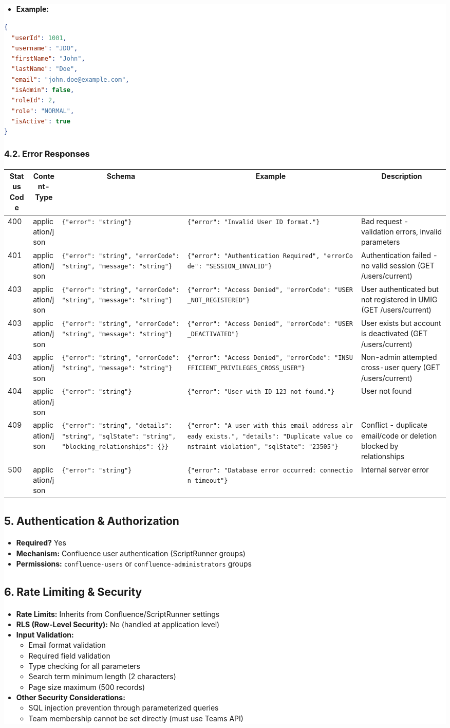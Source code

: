 - **Example:**

```json
{
  "userId": 1001,
  "username": "JDO",
  "firstName": "John",
  "lastName": "Doe",
  "email": "john.doe@example.com",
  "isAdmin": false,
  "roleId": 2,
  "role": "NORMAL",
  "isActive": true
}
```

### 4.2. Error Responses

| Status Code | Content-Type     | Schema                                                                                         | Example                                                                                                                               | Description                                                          |
| ----------- | ---------------- | ---------------------------------------------------------------------------------------------- | ------------------------------------------------------------------------------------------------------------------------------------- | -------------------------------------------------------------------- |
| 400         | application/json | `{"error": "string"}`                                                                          | `{"error": "Invalid User ID format."}`                                                                                                | Bad request - validation errors, invalid parameters                  |
| 401         | application/json | `{"error": "string", "errorCode": "string", "message": "string"}`                              | `{"error": "Authentication Required", "errorCode": "SESSION_INVALID"}`                                                                | Authentication failed - no valid session (GET /users/current)        |
| 403         | application/json | `{"error": "string", "errorCode": "string", "message": "string"}`                              | `{"error": "Access Denied", "errorCode": "USER_NOT_REGISTERED"}`                                                                      | User authenticated but not registered in UMIG (GET /users/current)   |
| 403         | application/json | `{"error": "string", "errorCode": "string", "message": "string"}`                              | `{"error": "Access Denied", "errorCode": "USER_DEACTIVATED"}`                                                                         | User exists but account is deactivated (GET /users/current)          |
| 403         | application/json | `{"error": "string", "errorCode": "string", "message": "string"}`                              | `{"error": "Access Denied", "errorCode": "INSUFFICIENT_PRIVILEGES_CROSS_USER"}`                                                       | Non-admin attempted cross-user query (GET /users/current)            |
| 404         | application/json | `{"error": "string"}`                                                                          | `{"error": "User with ID 123 not found."}`                                                                                            | User not found                                                       |
| 409         | application/json | `{"error": "string", "details": "string", "sqlState": "string", "blocking_relationships": {}}` | `{"error": "A user with this email address already exists.", "details": "Duplicate value constraint violation", "sqlState": "23505"}` | Conflict - duplicate email/code or deletion blocked by relationships |
| 500         | application/json | `{"error": "string"}`                                                                          | `{"error": "Database error occurred: connection timeout"}`                                                                            | Internal server error                                                |

## 5. Authentication & Authorization

- **Required?** Yes
- **Mechanism:** Confluence user authentication (ScriptRunner groups)
- **Permissions:** `confluence-users` or `confluence-administrators` groups

## 6. Rate Limiting & Security

- **Rate Limits:** Inherits from Confluence/ScriptRunner settings
- **RLS (Row-Level Security):** No (handled at application level)
- **Input Validation:**
  - Email format validation
  - Required field validation
  - Type checking for all parameters
  - Search term minimum length (2 characters)
  - Page size maximum (500 records)
- **Other Security Considerations:**
  - SQL injection prevention through parameterized queries
  - Team membership cannot be set directly (must use Teams API)
